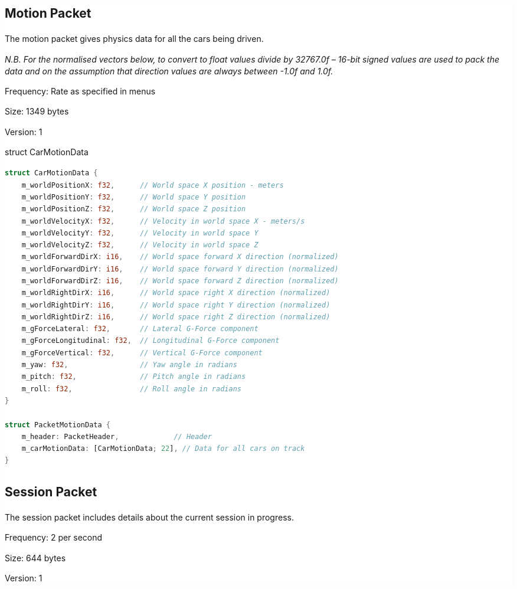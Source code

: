 
## **Motion Packet**

The motion packet gives physics data for all the cars being driven.

*N.B. For the normalised vectors below, to convert to float values divide by 32767.0f – 16-bit signed values are used to pack the data and on the assumption that direction values are always between -1.0f and 1.0f.*

Frequency: Rate as specified in menus

Size: 1349 bytes

Version: 1

struct CarMotionData

```rust
struct CarMotionData {
    m_worldPositionX: f32,      // World space X position - meters
    m_worldPositionY: f32,      // World space Y position
    m_worldPositionZ: f32,      // World space Z position
    m_worldVelocityX: f32,      // Velocity in world space X - meters/s
    m_worldVelocityY: f32,      // Velocity in world space Y
    m_worldVelocityZ: f32,      // Velocity in world space Z
    m_worldForwardDirX: i16,    // World space forward X direction (normalized)
    m_worldForwardDirY: i16,    // World space forward Y direction (normalized)
    m_worldForwardDirZ: i16,    // World space forward Z direction (normalized)
    m_worldRightDirX: i16,      // World space right X direction (normalized)
    m_worldRightDirY: i16,      // World space right Y direction (normalized)
    m_worldRightDirZ: i16,      // World space right Z direction (normalized)
    m_gForceLateral: f32,       // Lateral G-Force component
    m_gForceLongitudinal: f32,  // Longitudinal G-Force component
    m_gForceVertical: f32,      // Vertical G-Force component
    m_yaw: f32,                 // Yaw angle in radians
    m_pitch: f32,               // Pitch angle in radians
    m_roll: f32,                // Roll angle in radians
}

struct PacketMotionData {
    m_header: PacketHeader,             // Header
    m_carMotionData: [CarMotionData; 22], // Data for all cars on track
}

```


## **Session Packet**

The session packet includes details about the current session in progress.

Frequency: 2 per second

Size: 644 bytes

Version: 1
